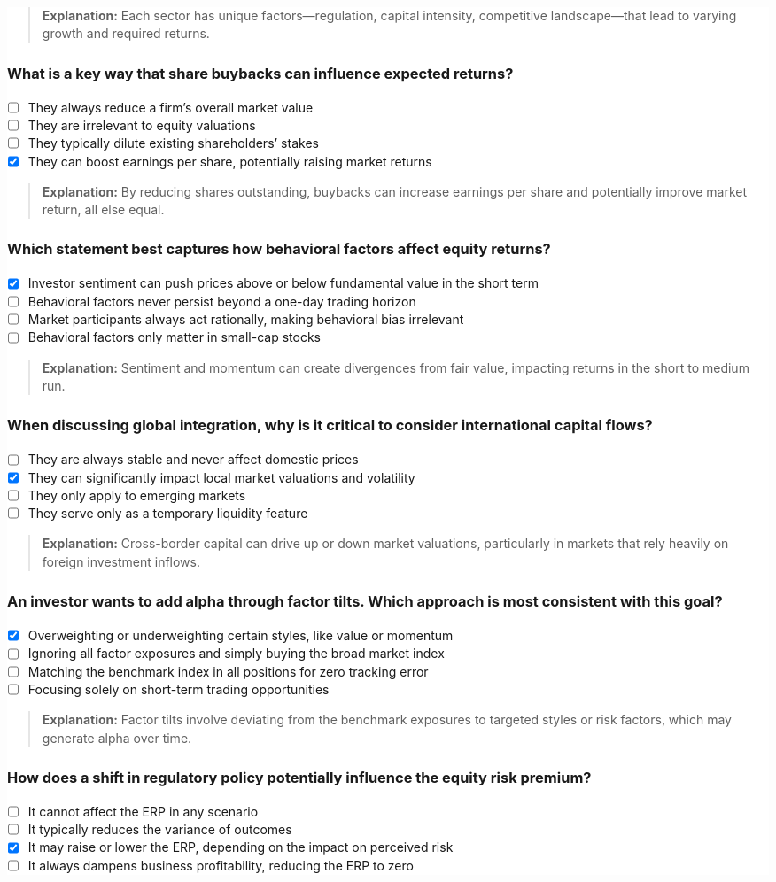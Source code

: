 > **Explanation:** Each sector has unique factors—regulation, capital intensity, competitive landscape—that lead to varying growth and required returns.


### What is a key way that share buybacks can influence expected returns?

- [ ] They always reduce a firm’s overall market value
- [ ] They are irrelevant to equity valuations
- [ ] They typically dilute existing shareholders’ stakes
- [x] They can boost earnings per share, potentially raising market returns

> **Explanation:** By reducing shares outstanding, buybacks can increase earnings per share and potentially improve market return, all else equal.


### Which statement best captures how behavioral factors affect equity returns?

- [x] Investor sentiment can push prices above or below fundamental value in the short term
- [ ] Behavioral factors never persist beyond a one-day trading horizon
- [ ] Market participants always act rationally, making behavioral bias irrelevant
- [ ] Behavioral factors only matter in small-cap stocks

> **Explanation:** Sentiment and momentum can create divergences from fair value, impacting returns in the short to medium run.


### When discussing global integration, why is it critical to consider international capital flows?

- [ ] They are always stable and never affect domestic prices
- [x] They can significantly impact local market valuations and volatility
- [ ] They only apply to emerging markets
- [ ] They serve only as a temporary liquidity feature

> **Explanation:** Cross-border capital can drive up or down market valuations, particularly in markets that rely heavily on foreign investment inflows.


### An investor wants to add alpha through factor tilts. Which approach is most consistent with this goal?

- [x] Overweighting or underweighting certain styles, like value or momentum
- [ ] Ignoring all factor exposures and simply buying the broad market index
- [ ] Matching the benchmark index in all positions for zero tracking error
- [ ] Focusing solely on short-term trading opportunities

> **Explanation:** Factor tilts involve deviating from the benchmark exposures to targeted styles or risk factors, which may generate alpha over time.


### How does a shift in regulatory policy potentially influence the equity risk premium?

- [ ] It cannot affect the ERP in any scenario
- [ ] It typically reduces the variance of outcomes
- [x] It may raise or lower the ERP, depending on the impact on perceived risk
- [ ] It always dampens business profitability, reducing the ERP to zero
